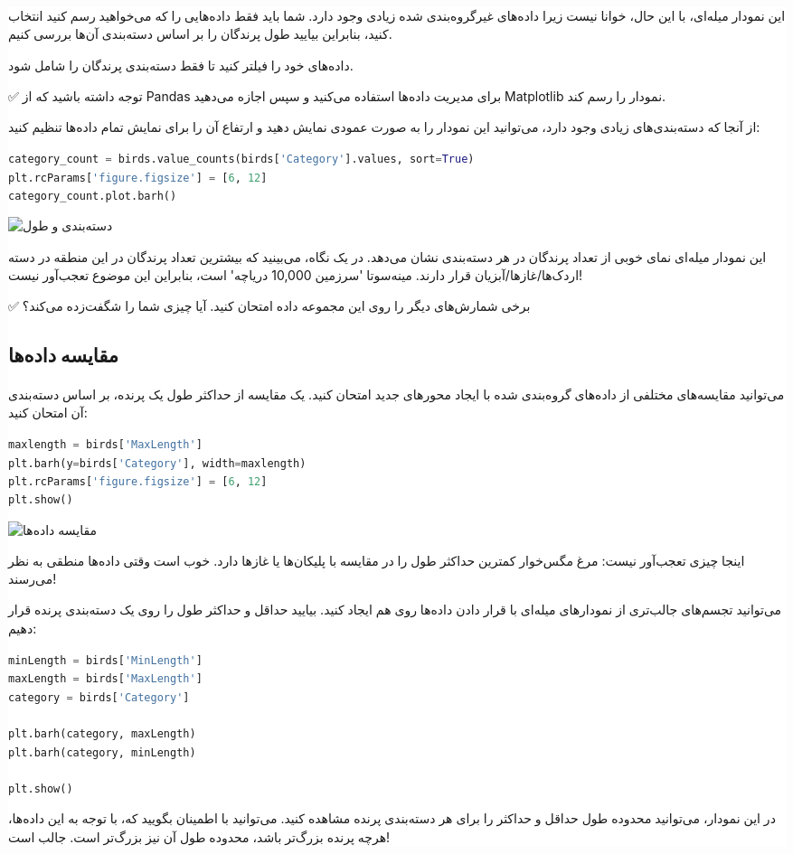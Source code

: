 این نمودار میله‌ای، با این حال، خوانا نیست زیرا داده‌های غیرگروه‌بندی شده زیادی وجود دارد. شما باید فقط داده‌هایی را که می‌خواهید رسم کنید انتخاب کنید، بنابراین بیایید طول پرندگان را بر اساس دسته‌بندی آن‌ها بررسی کنیم.

داده‌های خود را فیلتر کنید تا فقط دسته‌بندی پرندگان را شامل شود.

✅ توجه داشته باشید که از Pandas برای مدیریت داده‌ها استفاده می‌کنید و سپس اجازه می‌دهید Matplotlib نمودار را رسم کند.

از آنجا که دسته‌بندی‌های زیادی وجود دارد، می‌توانید این نمودار را به صورت عمودی نمایش دهید و ارتفاع آن را برای نمایش تمام داده‌ها تنظیم کنید:

```python
category_count = birds.value_counts(birds['Category'].values, sort=True)
plt.rcParams['figure.figsize'] = [6, 12]
category_count.plot.barh()
```  
![دسته‌بندی و طول](../../../../3-Data-Visualization/09-visualization-quantities/images/category-counts-02.png)  

این نمودار میله‌ای نمای خوبی از تعداد پرندگان در هر دسته‌بندی نشان می‌دهد. در یک نگاه، می‌بینید که بیشترین تعداد پرندگان در این منطقه در دسته اردک‌ها/غازها/آبزیان قرار دارند. مینه‌سوتا 'سرزمین 10,000 دریاچه' است، بنابراین این موضوع تعجب‌آور نیست!

✅ برخی شمارش‌های دیگر را روی این مجموعه داده امتحان کنید. آیا چیزی شما را شگفت‌زده می‌کند؟

## مقایسه داده‌ها

می‌توانید مقایسه‌های مختلفی از داده‌های گروه‌بندی شده با ایجاد محورهای جدید امتحان کنید. یک مقایسه از حداکثر طول یک پرنده، بر اساس دسته‌بندی آن امتحان کنید:

```python
maxlength = birds['MaxLength']
plt.barh(y=birds['Category'], width=maxlength)
plt.rcParams['figure.figsize'] = [6, 12]
plt.show()
```  
![مقایسه داده‌ها](../../../../3-Data-Visualization/09-visualization-quantities/images/category-length-02.png)  

اینجا چیزی تعجب‌آور نیست: مرغ مگس‌خوار کمترین حداکثر طول را در مقایسه با پلیکان‌ها یا غازها دارد. خوب است وقتی داده‌ها منطقی به نظر می‌رسند!

می‌توانید تجسم‌های جالب‌تری از نمودارهای میله‌ای با قرار دادن داده‌ها روی هم ایجاد کنید. بیایید حداقل و حداکثر طول را روی یک دسته‌بندی پرنده قرار دهیم:

```python
minLength = birds['MinLength']
maxLength = birds['MaxLength']
category = birds['Category']

plt.barh(category, maxLength)
plt.barh(category, minLength)

plt.show()
```  
در این نمودار، می‌توانید محدوده طول حداقل و حداکثر را برای هر دسته‌بندی پرنده مشاهده کنید. می‌توانید با اطمینان بگویید که، با توجه به این داده‌ها، هرچه پرنده بزرگ‌تر باشد، محدوده طول آن نیز بزرگ‌تر است. جالب است!
